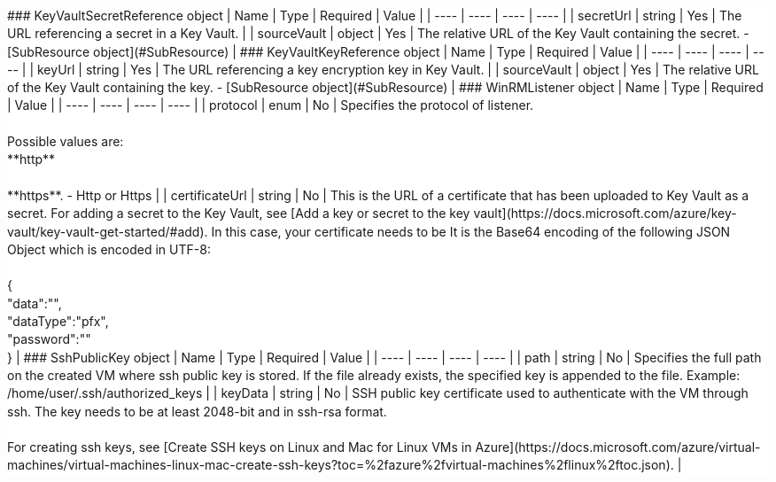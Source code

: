 
<a id="KeyVaultSecretReference" />
### KeyVaultSecretReference object
|  Name | Type | Required | Value |
|  ---- | ---- | ---- | ---- |
|  secretUrl | string | Yes | The URL referencing a secret in a Key Vault. |
|  sourceVault | object | Yes | The relative URL of the Key Vault containing the secret. - [SubResource object](#SubResource) |


<a id="KeyVaultKeyReference" />
### KeyVaultKeyReference object
|  Name | Type | Required | Value |
|  ---- | ---- | ---- | ---- |
|  keyUrl | string | Yes | The URL referencing a key encryption key in Key Vault. |
|  sourceVault | object | Yes | The relative URL of the Key Vault containing the key. - [SubResource object](#SubResource) |


<a id="WinRMListener" />
### WinRMListener object
|  Name | Type | Required | Value |
|  ---- | ---- | ---- | ---- |
|  protocol | enum | No | Specifies the protocol of listener. <br><br> Possible values are: <br>**http** <br><br> **https**. - Http or Https |
|  certificateUrl | string | No | This is the URL of a certificate that has been uploaded to Key Vault as a secret. For adding a secret to the Key Vault, see [Add a key or secret to the key vault](https://docs.microsoft.com/azure/key-vault/key-vault-get-started/#add). In this case, your certificate needs to be It is the Base64 encoding of the following JSON Object which is encoded in UTF-8: <br><br> {<br>  "data":"<Base64-encoded-certificate>",<br>  "dataType":"pfx",<br>  "password":"<pfx-file-password>"<br>} |


<a id="SshPublicKey" />
### SshPublicKey object
|  Name | Type | Required | Value |
|  ---- | ---- | ---- | ---- |
|  path | string | No | Specifies the full path on the created VM where ssh public key is stored. If the file already exists, the specified key is appended to the file. Example: /home/user/.ssh/authorized_keys |
|  keyData | string | No | SSH public key certificate used to authenticate with the VM through ssh. The key needs to be at least 2048-bit and in ssh-rsa format. <br><br> For creating ssh keys, see [Create SSH keys on Linux and Mac for Linux VMs in Azure](https://docs.microsoft.com/azure/virtual-machines/virtual-machines-linux-mac-create-ssh-keys?toc=%2fazure%2fvirtual-machines%2flinux%2ftoc.json). |

